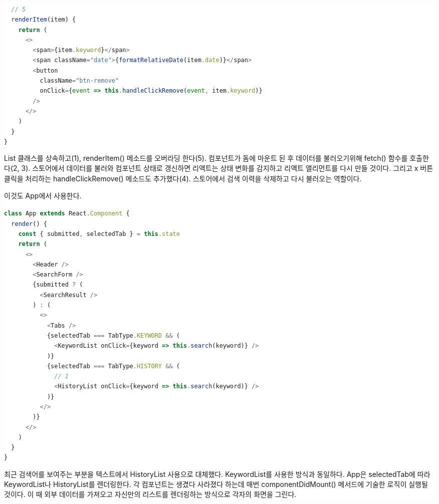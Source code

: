 ```js
  // 5
  renderItem(item) {
    return (
      <>
        <span>{item.keyword}</span>
        <span className="date">{formatRelativeDate(item.date)}</span>
        <button
          className="btn-remove"
          onClick={event => this.handleClickRemove(event, item.keyword)}
        />
      </>
    )
  }
}
```

List 클래스를 상속하고(1), renderItem() 메소드를 오버라딩 한다(5). 컴포넌트가 돔에 마운트 된 후 데이터를 불러오기위해 fetch() 함수를 호출한다(2, 3). 스토어에서 데이터를 불러와 컴포넌트 상태로 갱신하면 리액트는 상태 변화를 감지하고 리액트 앨리먼트를 다시 만들 것이다. 그리고 x 버튼 클릭을 처리하는 handleClickRemove() 메소드도 추가했다(4). 스토어에서 검색 이력을 삭제하고 다시 불러오는 역할이다.

이것도 App에서 사용한다.

```js
class App extends React.Component {
  render() {
    const { submitted, selectedTab } = this.state
    return (
      <>
        <Header />
        <SearchForm />
        {submitted ? (
          <SearchResult />
        ) : (
          <>
            <Tabs />
            {selectedTab === TabType.KEYWORD && (
              <KeywordList onClick={keyword => this.search(keyword)} />
            )}
            {selectedTab === TabType.HISTORY && (
              // 1
              <HistoryList onClick={keyword => this.search(keyword)} />
            )}
          </>
        )}
      </>
    )
  }
}
```

최근 검색어를 보여주는 부분을 텍스트에서 HistoryList 사용으로 대체했다. KeywordList를 사용한 방식과 동일하다. App은 selectedTab에 따라 KeywordList나 HistoryList를 렌더링한다. 각 컴포넌트는 생겼다 사라졌다 하는데 매번 componentDidMount() 메서드에 기술한 로직이 실행될 것이다. 이 때 외부 데이터를 가져오고 자신만의 리스트를 렌더링하는 방식으로 각자의 화면을 그린다.
